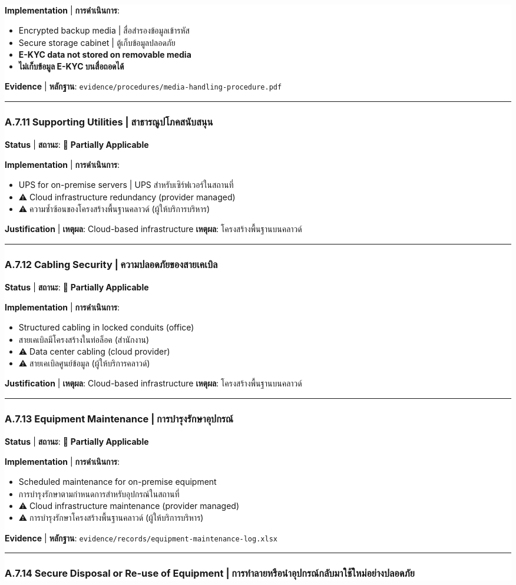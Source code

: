 **Implementation** | **การดำเนินการ**:
- Encrypted backup media | สื่อสำรองข้อมูลเข้ารหัส
- Secure storage cabinet | ตู้เก็บข้อมูลปลอดภัย
- **E-KYC data not stored on removable media**
- **ไม่เก็บข้อมูล E-KYC บนสื่อถอดได้**

**Evidence** | **หลักฐาน**: `evidence/procedures/media-handling-procedure.pdf`

---

### A.7.11 Supporting Utilities | สาธารณูปโภคสนับสนุน

**Status** | **สถานะ**: 🔶 **Partially Applicable**

**Implementation** | **การดำเนินการ**:
- UPS for on-premise servers | UPS สำหรับเซิร์ฟเวอร์ในสถานที่
- ⚠️ Cloud infrastructure redundancy (provider managed)
- ⚠️ ความซ้ำซ้อนของโครงสร้างพื้นฐานคลาวด์ (ผู้ให้บริการบริหาร)

**Justification** | **เหตุผล**: Cloud-based infrastructure
**เหตุผล**: โครงสร้างพื้นฐานบนคลาวด์

---

### A.7.12 Cabling Security | ความปลอดภัยของสายเคเบิล

**Status** | **สถานะ**: 🔶 **Partially Applicable**

**Implementation** | **การดำเนินการ**:
- Structured cabling in locked conduits (office)
- สายเคเบิลมีโครงสร้างในท่อล็อค (สำนักงาน)
- ⚠️ Data center cabling (cloud provider)
- ⚠️ สายเคเบิลศูนย์ข้อมูล (ผู้ให้บริการคลาวด์)

**Justification** | **เหตุผล**: Cloud-based infrastructure
**เหตุผล**: โครงสร้างพื้นฐานบนคลาวด์

---

### A.7.13 Equipment Maintenance | การบำรุงรักษาอุปกรณ์

**Status** | **สถานะ**: 🔶 **Partially Applicable**

**Implementation** | **การดำเนินการ**:
- Scheduled maintenance for on-premise equipment
- การบำรุงรักษาตามกำหนดการสำหรับอุปกรณ์ในสถานที่
- ⚠️ Cloud infrastructure maintenance (provider managed)
- ⚠️ การบำรุงรักษาโครงสร้างพื้นฐานคลาวด์ (ผู้ให้บริการบริหาร)

**Evidence** | **หลักฐาน**: `evidence/records/equipment-maintenance-log.xlsx`

---

### A.7.14 Secure Disposal or Re-use of Equipment | การทำลายหรือนำอุปกรณ์กลับมาใช้ใหม่อย่างปลอดภัย
